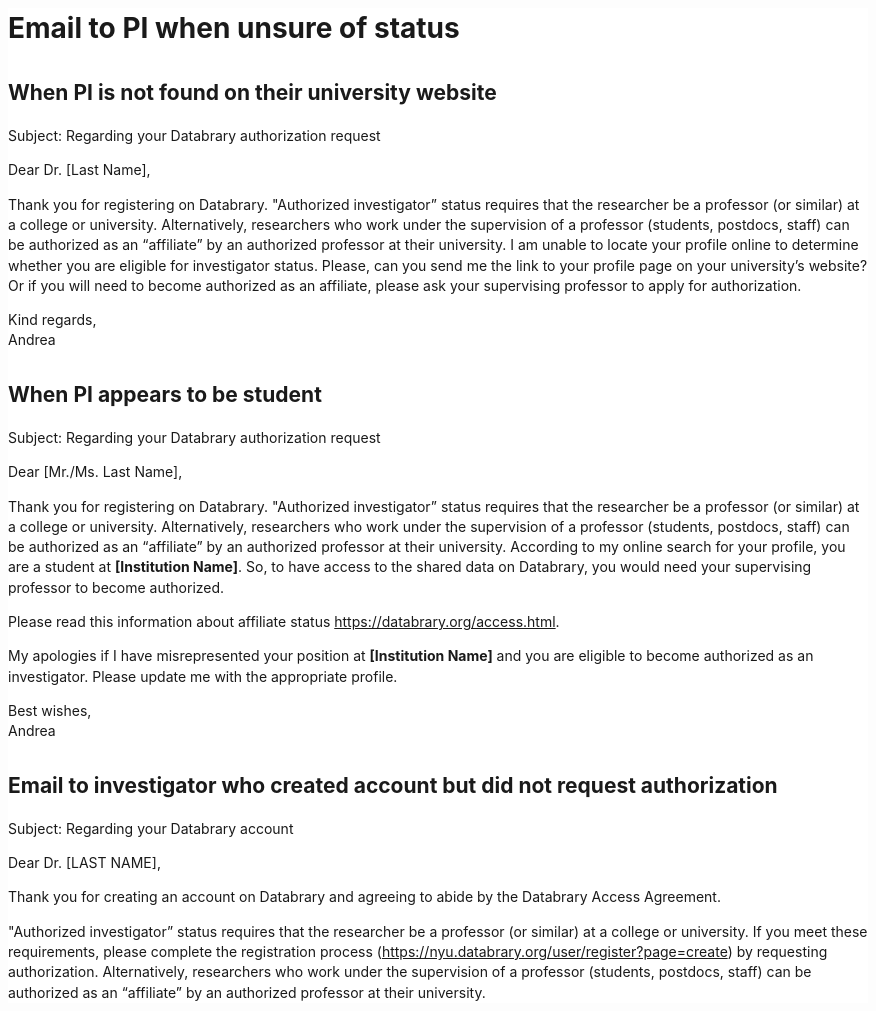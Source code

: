 # Email to PI when unsure of status

## When PI is not found on their university website

Subject: Regarding your Databrary authorization request

Dear Dr. [Last Name],

Thank you for registering on Databrary. "Authorized investigator” status requires that the researcher be a professor (or similar) at a college or university. Alternatively, researchers who work under the supervision of a professor (students, postdocs, staff) can be authorized as an “affiliate” by an authorized professor at their university. I am unable to locate your profile online to determine whether you are eligible for investigator status. Please, can you send me the link to your profile page on your university’s website? Or if you will need to become authorized as an affiliate, please ask your supervising professor to apply for authorization.

Kind regards,  
Andrea

## When PI appears to be student

Subject: Regarding your Databrary authorization request

Dear [Mr./Ms. Last Name],

Thank you for registering on Databrary. "Authorized investigator” status requires that the researcher be a professor (or similar) at a college or university. Alternatively, researchers who work under the supervision of a professor (students, postdocs, staff) can be authorized as an “affiliate” by an authorized professor at their university. According to my online search for your profile, you are a student at **[Institution Name]**. So, to have access to the shared data on Databrary, you would need your supervising professor to become authorized.

Please read this information about affiliate status https://databrary.org/access.html.

My apologies if I have misrepresented your position at **[Institution Name]** and you are eligible to become authorized as an investigator. Please update me with the appropriate profile.

Best wishes,  
Andrea

## Email to investigator who created account but did not request authorization

Subject: Regarding your Databrary account

Dear Dr. [LAST NAME],

Thank you for creating​ an account on Databrary and agreeing to abide by the Databrary Access Agreement.

"Authorized investigator” status requires that the researcher be a professor (or similar) at a college or university. If you meet these requirement​s​, please complete the registration​ process (https://nyu.databrary.org/user/register?page=create) by ​requesting ​authorization. Alternatively, researchers who work under the supervision of a professor (students, postdocs, staff) can be authorized as an “affiliate” by an authorized professor at their university.
